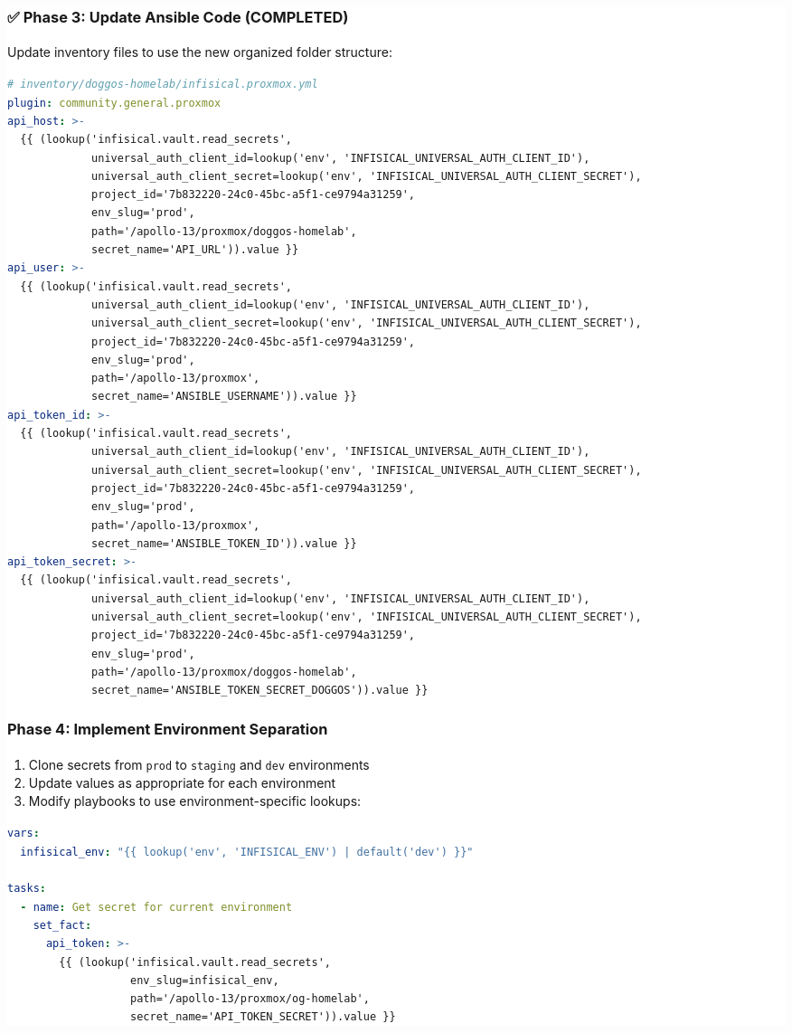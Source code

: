 ### ✅ Phase 3: Update Ansible Code (COMPLETED)

Update inventory files to use the new organized folder structure:

```yaml
# inventory/doggos-homelab/infisical.proxmox.yml
plugin: community.general.proxmox
api_host: >-
  {{ (lookup('infisical.vault.read_secrets',
             universal_auth_client_id=lookup('env', 'INFISICAL_UNIVERSAL_AUTH_CLIENT_ID'),
             universal_auth_client_secret=lookup('env', 'INFISICAL_UNIVERSAL_AUTH_CLIENT_SECRET'),
             project_id='7b832220-24c0-45bc-a5f1-ce9794a31259',
             env_slug='prod',
             path='/apollo-13/proxmox/doggos-homelab',
             secret_name='API_URL')).value }}
api_user: >-
  {{ (lookup('infisical.vault.read_secrets',
             universal_auth_client_id=lookup('env', 'INFISICAL_UNIVERSAL_AUTH_CLIENT_ID'),
             universal_auth_client_secret=lookup('env', 'INFISICAL_UNIVERSAL_AUTH_CLIENT_SECRET'),
             project_id='7b832220-24c0-45bc-a5f1-ce9794a31259',
             env_slug='prod',
             path='/apollo-13/proxmox',
             secret_name='ANSIBLE_USERNAME')).value }}
api_token_id: >-
  {{ (lookup('infisical.vault.read_secrets',
             universal_auth_client_id=lookup('env', 'INFISICAL_UNIVERSAL_AUTH_CLIENT_ID'),
             universal_auth_client_secret=lookup('env', 'INFISICAL_UNIVERSAL_AUTH_CLIENT_SECRET'),
             project_id='7b832220-24c0-45bc-a5f1-ce9794a31259',
             env_slug='prod',
             path='/apollo-13/proxmox',
             secret_name='ANSIBLE_TOKEN_ID')).value }}
api_token_secret: >-
  {{ (lookup('infisical.vault.read_secrets',
             universal_auth_client_id=lookup('env', 'INFISICAL_UNIVERSAL_AUTH_CLIENT_ID'),
             universal_auth_client_secret=lookup('env', 'INFISICAL_UNIVERSAL_AUTH_CLIENT_SECRET'),
             project_id='7b832220-24c0-45bc-a5f1-ce9794a31259',
             env_slug='prod',
             path='/apollo-13/proxmox/doggos-homelab',
             secret_name='ANSIBLE_TOKEN_SECRET_DOGGOS')).value }}
```

### Phase 4: Implement Environment Separation

1. Clone secrets from `prod` to `staging` and `dev` environments
2. Update values as appropriate for each environment
3. Modify playbooks to use environment-specific lookups:

```yaml
vars:
  infisical_env: "{{ lookup('env', 'INFISICAL_ENV') | default('dev') }}"

tasks:
  - name: Get secret for current environment
    set_fact:
      api_token: >-
        {{ (lookup('infisical.vault.read_secrets',
                   env_slug=infisical_env,
                   path='/apollo-13/proxmox/og-homelab',
                   secret_name='API_TOKEN_SECRET')).value }}
```
